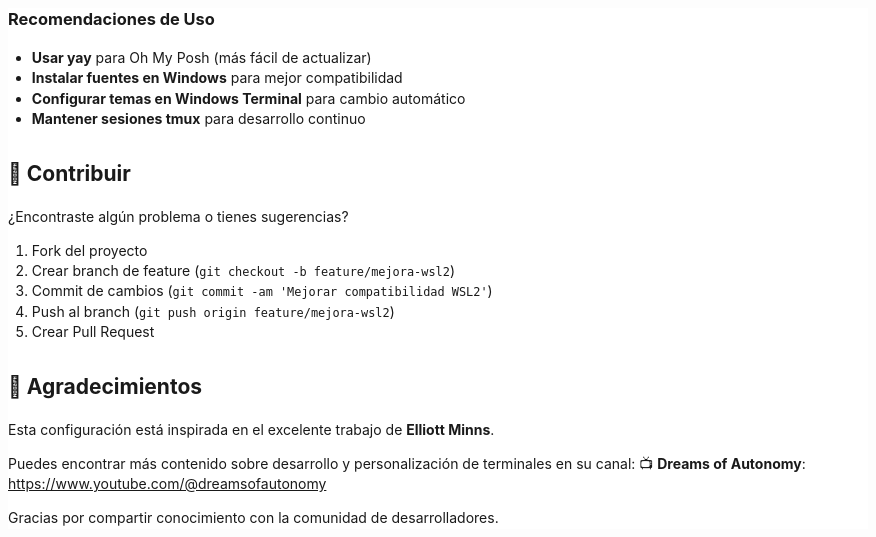 ### Recomendaciones de Uso
- **Usar yay** para Oh My Posh (más fácil de actualizar)
- **Instalar fuentes en Windows** para mejor compatibilidad
- **Configurar temas en Windows Terminal** para cambio automático
- **Mantener sesiones tmux** para desarrollo continuo

## 🤝 Contribuir

¿Encontraste algún problema o tienes sugerencias?

1. Fork del proyecto
2. Crear branch de feature (`git checkout -b feature/mejora-wsl2`)
3. Commit de cambios (`git commit -am 'Mejorar compatibilidad WSL2'`)
4. Push al branch (`git push origin feature/mejora-wsl2`)
5. Crear Pull Request

## 🎯 Agradecimientos

Esta configuración está inspirada en el excelente trabajo de **Elliott Minns**. 

Puedes encontrar más contenido sobre desarrollo y personalización de terminales en su canal:
📺 **Dreams of Autonomy**: https://www.youtube.com/@dreamsofautonomy

Gracias por compartir conocimiento con la comunidad de desarrolladores.